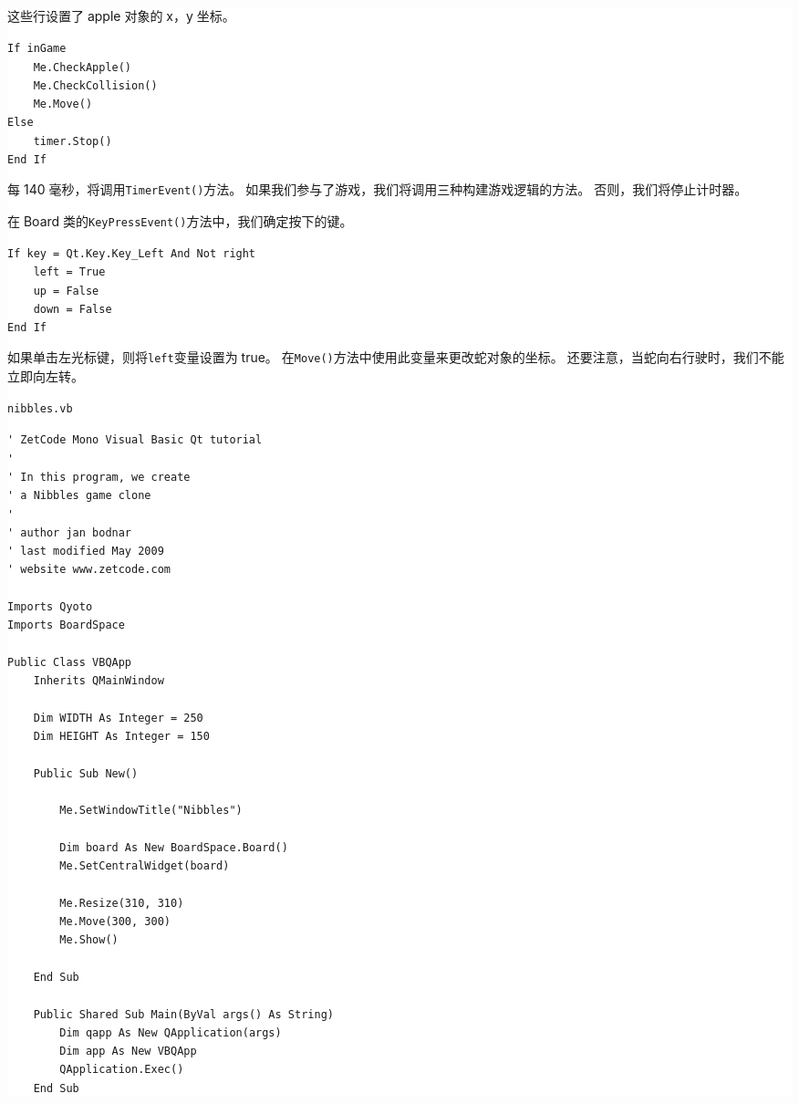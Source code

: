 这些行设置了 apple 对象的 x，y 坐标。

```
If inGame
    Me.CheckApple()
    Me.CheckCollision()
    Me.Move()
Else 
    timer.Stop()
End If

```

每 140 毫秒，将调用`TimerEvent()`方法。 如果我们参与了游戏，我们将调用三种构建游戏逻辑的方法。 否则，我们将停止计时器。

在 Board 类的`KeyPressEvent()`方法中，我们确定按下的键。

```
If key = Qt.Key.Key_Left And Not right
    left = True
    up = False
    down = False
End If

```

如果单击左光标键，则将`left`变量设置为 true。 在`Move()`方法中使用此变量来更改蛇对象的坐标。 还要注意，当蛇向右行驶时，我们不能立即向左转。

`nibbles.vb`

```
' ZetCode Mono Visual Basic Qt tutorial
'
' In this program, we create
' a Nibbles game clone
'
' author jan bodnar
' last modified May 2009
' website www.zetcode.com

Imports Qyoto
Imports BoardSpace

Public Class VBQApp 
    Inherits QMainWindow

    Dim WIDTH As Integer = 250
    Dim HEIGHT As Integer = 150

    Public Sub New()

        Me.SetWindowTitle("Nibbles")

        Dim board As New BoardSpace.Board()
        Me.SetCentralWidget(board)

        Me.Resize(310, 310)
        Me.Move(300, 300)
        Me.Show()

    End Sub

    Public Shared Sub Main(ByVal args() As String)
        Dim qapp As New QApplication(args)
        Dim app As New VBQApp
        QApplication.Exec()
    End Sub

```